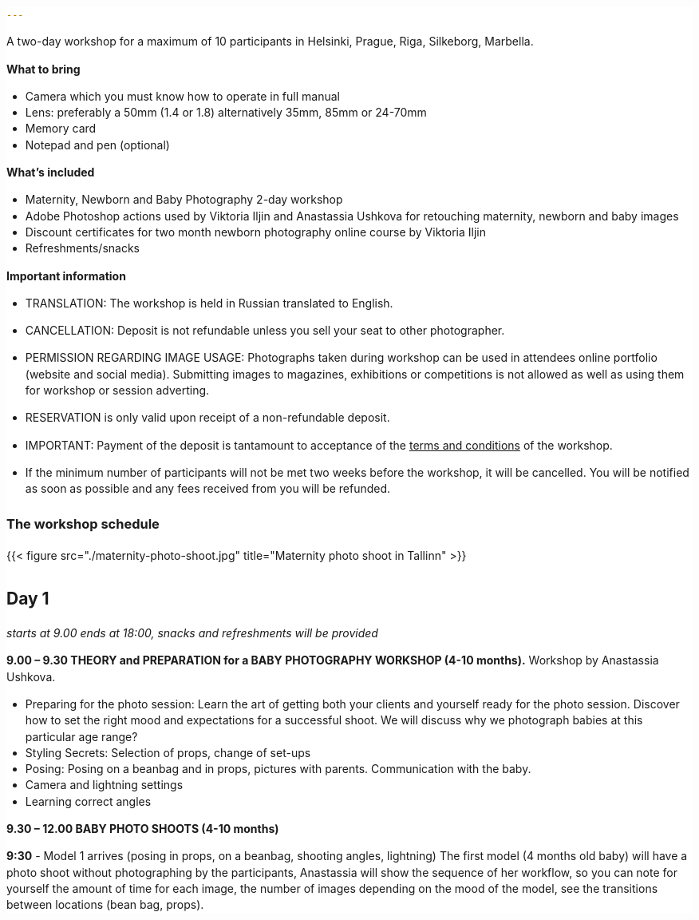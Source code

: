 ```yaml
---
```

A two-day workshop for a maximum of 10 participants in Helsinki, Prague, Riga, Silkeborg, Marbella. 

**What to bring**
- Camera which you must know how to operate in full manual 
- Lens: preferably a 50mm (1.4 or 1.8) alternatively 35mm, 85mm or 24-70mm
- Memory card
- Notepad and pen (optional)

**What’s included**
- Maternity, Newborn and Baby Photography 2-day workshop
- Adobe Photoshop actions used by Viktoria Iljin and Anastassia Ushkova for retouching maternity, newborn and baby images
- Discount certificates for two month newborn photography online course by Viktoria Iljin
- Refreshments/snacks

**Important information**

- TRANSLATION: The workshop is held in Russian translated to English. 

- CANCELLATION: Deposit is not refundable unless you sell your seat to other photographer.

- PERMISSION REGARDING IMAGE USAGE: Photographs taken during workshop can be used in attendees online portfolio (website and social media). Submitting images to magazines, exhibitions or competitions is not allowed as well as using them for workshop or session adverting.

- RESERVATION is only valid upon receipt of a non-refundable deposit.

- IMPORTANT: Payment of the deposit is tantamount to acceptance of the [terms and conditions](/en/workshops-tos/) of the workshop.

- If the minimum number of participants will not be met two weeks before the workshop, it will be cancelled. You will be notified as soon as possible and any fees received from you will be refunded.

### The workshop schedule

{{< figure src="./maternity-photo-shoot.jpg" title="Maternity photo shoot in Tallinn" >}}

## Day 1 
_starts at 9.00 ends at 18:00, snacks and refreshments will be provided_

**9.00 – 9.30 THEORY and PREPARATION for a BABY PHOTOGRAPHY WORKSHOP (4-10 months).** Workshop by Anastassia Ushkova.
- Preparing for the photo session: Learn the art of getting both your clients and yourself ready for the photo session. Discover how to set the right mood and expectations for a successful shoot. We will discuss why we photograph babies at this particular age range?
- Styling Secrets: Selection of props, change of set-ups
- Posing: Posing on a beanbag and in props, pictures with parents. Communication with the baby.
- Camera and lightning settings
- Learning correct angles

**9.30 – 12.00 BABY PHOTO SHOOTS (4-10 months)**

**9:30** - Model 1 arrives (posing in props, on a beanbag, shooting angles, lightning)
The first model (4 months old baby) will have a photo shoot without photographing by the participants, Anastassia will show the sequence of her workflow, so you can note for yourself the amount of time for each image, the number of images depending on the mood of the model, see the transitions between locations (bean bag, props).
